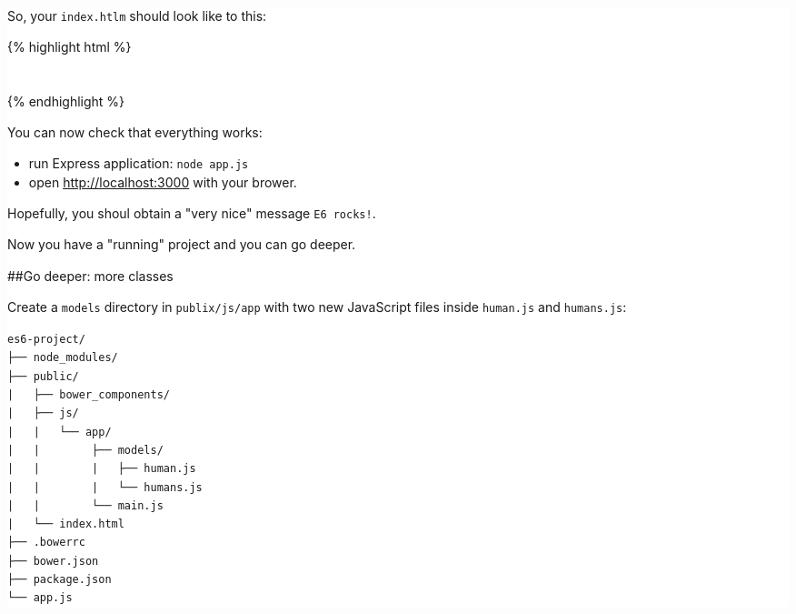 So, your `index.htlm` should look like to this:

{% highlight html %}
<!DOCTYPE html>
<html>
<head lang="en">
  <meta charset="UTF-8">
  <title>es6-project</title>
  <meta name="viewport" content="width=device-width; initial-scale=1.0; maximum-scale=1.0; user-scalable=0;" />
  <link rel="icon" sizes="196x196" href="html5.png">
  <meta name="mobile-web-app-capable" content="yes">
  <link rel="stylesheet" href="bower_components/uikit/dist/css/uikit.almost-flat.min.css" />
</head>

<body style="padding: 20px">
  <h1></h1>

  <script src="bower_components/jquery/dist/jquery.min.js"></script>
  <script src="bower_components/traceur/traceur.js"></script>
  <script src="bower_components/es6-module-loader/dist/es6-module-loader.min.js"></script>
  <script src="bower_components/es6-shim/es6-shim.min.js"></script>

  <script>
    System.import('js/app/main');
  </script>
</body>
</html>
{% endhighlight %}

You can now check that everything works:

- run Express application: `node app.js`
- open [http://localhost:3000](http://localhost:3000) with your brower.

Hopefully, you shoul obtain a "very nice" message `E6 rocks!`.

Now you have a "running" project and you can go deeper.

##Go deeper: more classes

Create a `models` directory in `publix/js/app` with two new JavaScript files inside `human.js` and `humans.js`:

    es6-project/
    ├── node_modules/
    ├── public/   
    |   ├── bower_components/  
    |   ├── js/          
    |   |   └── app/
    |   |        ├── models/
    |   |        |   ├── human.js    
    |   |        |   └── humans.js   
    |   |        └── main.js
    |   └── index.html
    ├── .bowerrc
    ├── bower.json
    ├── package.json    
    └── app.js
